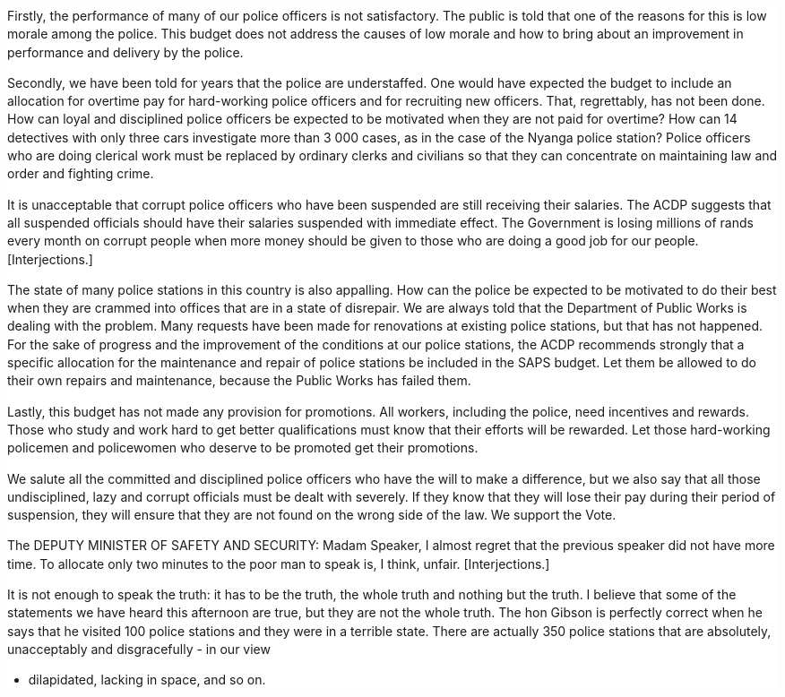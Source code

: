 Firstly, the performance of many of our police officers is not
satisfactory. The public is told that one of the reasons for this is low
morale among the police. This budget does not address the causes of low
morale and how to bring about an improvement in performance and delivery by
the police.

Secondly, we have been told for years that the police are understaffed. One
would have expected the budget to include an allocation for overtime pay
for hard-working police officers and for recruiting new officers. That,
regrettably, has not been done. How can loyal and disciplined police
officers be expected to be motivated when they are not paid for overtime?
How can 14 detectives with only three cars investigate more than 3 000
cases, as in the case of the Nyanga police station? Police officers who are
doing clerical work must be replaced by ordinary clerks and civilians so
that they can concentrate on maintaining law and order and fighting crime.

It is unacceptable that corrupt police officers who have been suspended are
still receiving their salaries. The ACDP suggests that all suspended
officials should have their salaries suspended with immediate effect. The
Government is losing millions of rands every month on corrupt people when
more money should be given to those who are doing a good job for our
people. [Interjections.]

The state of many police stations in this country is also appalling. How
can the police be expected to be motivated to do their best when they are
crammed into offices that are in a state of disrepair. We are always told
that the Department of Public Works is dealing with the problem. Many
requests have been made for renovations at existing police stations, but
that has not happened. For the sake of progress and the improvement of the
conditions at our police stations, the ACDP recommends strongly that a
specific allocation for the maintenance and repair of police stations be
included in the SAPS budget. Let them be allowed to do their own repairs
and maintenance, because the Public Works has failed them.

Lastly, this budget has not made any provision for promotions. All workers,
including the police, need incentives and rewards. Those who study and work
hard to get better qualifications must know that their efforts will be
rewarded. Let those hard-working policemen and policewomen who deserve to
be promoted get their promotions.

We salute all the committed and disciplined police officers who have the
will to make a difference, but we also say that all those undisciplined,
lazy and corrupt officials must be dealt with severely. If they know that
they will lose their pay during their period of suspension, they will
ensure that they are not found on the wrong side of the law. We support the
Vote.

The DEPUTY MINISTER OF SAFETY AND SECURITY: Madam Speaker, I almost regret
that the previous speaker did not have more time. To allocate only two
minutes to the poor man to speak is, I think, unfair. [Interjections.]

It is not enough to speak the truth: it has to be the truth, the whole
truth and nothing but the truth. I believe that some of the statements we
have heard this afternoon are true, but they are not the whole truth. The
hon Gibson is perfectly correct when he says that he visited 100 police
stations and they were in a terrible state. There are actually 350 police
stations that are absolutely, unacceptably and disgracefully - in our view
- dilapidated, lacking in space, and so on.
